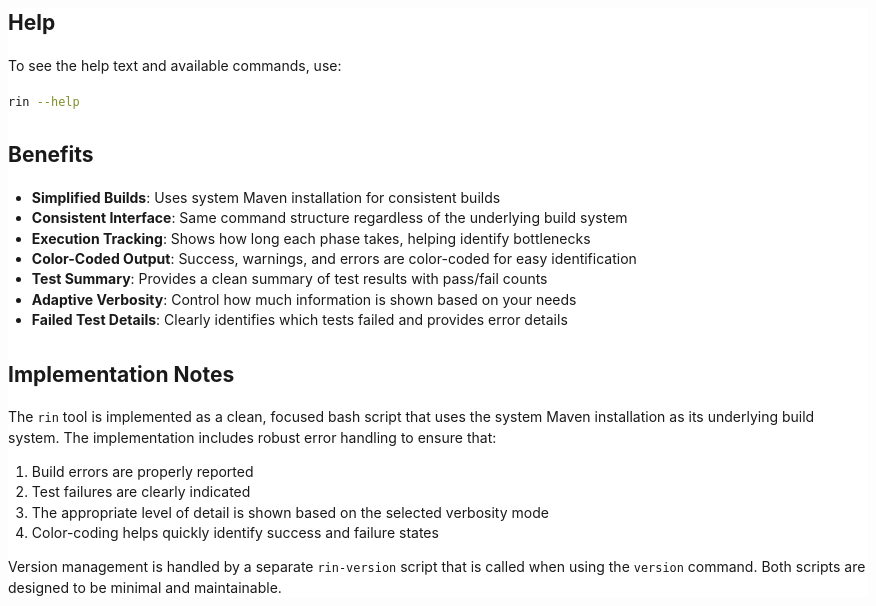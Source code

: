 ## Help

To see the help text and available commands, use:

```bash
rin --help
```

## Benefits

- **Simplified Builds**: Uses system Maven installation for consistent builds
- **Consistent Interface**: Same command structure regardless of the underlying build system
- **Execution Tracking**: Shows how long each phase takes, helping identify bottlenecks
- **Color-Coded Output**: Success, warnings, and errors are color-coded for easy identification
- **Test Summary**: Provides a clean summary of test results with pass/fail counts
- **Adaptive Verbosity**: Control how much information is shown based on your needs
- **Failed Test Details**: Clearly identifies which tests failed and provides error details

## Implementation Notes

The `rin` tool is implemented as a clean, focused bash script that uses the system Maven installation as its underlying build system. The implementation includes robust error handling to ensure that:

1. Build errors are properly reported
2. Test failures are clearly indicated
3. The appropriate level of detail is shown based on the selected verbosity mode
4. Color-coding helps quickly identify success and failure states

Version management is handled by a separate `rin-version` script that is called when using the `version` command. Both scripts are designed to be minimal and maintainable.
